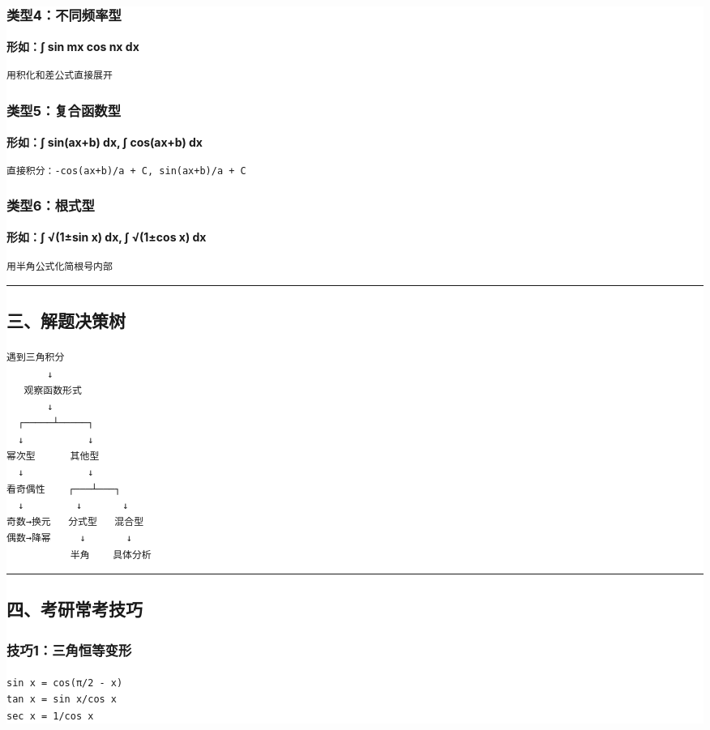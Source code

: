 ### **类型4：不同频率型**

**形如：∫ sin mx cos nx dx**

```
用积化和差公式直接展开
```

### **类型5：复合函数型**

**形如：∫ sin(ax+b) dx, ∫ cos(ax+b) dx**

```
直接积分：-cos(ax+b)/a + C, sin(ax+b)/a + C
```

### **类型6：根式型**

**形如：∫ √(1±sin x) dx, ∫ √(1±cos x) dx**

```
用半角公式化简根号内部
```

---

## **三、解题决策树**

```
遇到三角积分
       ↓
   观察函数形式
       ↓
  ┌─────┴─────┐
  ↓           ↓
幂次型      其他型
  ↓           ↓
看奇偶性    ┌───┴───┐
  ↓         ↓       ↓
奇数→换元   分式型   混合型
偶数→降幂     ↓       ↓
           半角    具体分析
```

---

## **四、考研常考技巧**

### **技巧1：三角恒等变形**

```
sin x = cos(π/2 - x)
tan x = sin x/cos x
sec x = 1/cos x
```

